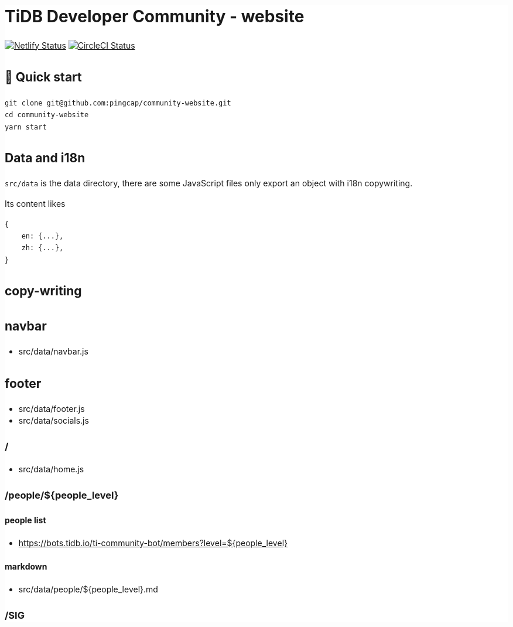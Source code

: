 # TiDB Developer Community - website

[![Netlify Status](https://api.netlify.com/api/v1/badges/bcc3f001-7721-4584-abb8-937c89723fed/deploy-status)](https://app.netlify.com/sites/community-website/deploys)
[![CircleCI Status](https://circleci.com/gh/pingcap/community-website.svg?style=svg)](https://circleci.com/gh/pingcap/community-website)

## 🚀 Quick start

    git clone git@github.com:pingcap/community-website.git
    cd community-website
    yarn start

## Data and i18n

`src/data` is the data directory,
there are some JavaScript files only export an object with i18n copywriting.

Its content likes

    {
        en: {...},
        zh: {...},
    }

## copy-writing

## navbar

- src/data/navbar.js

## footer

- src/data/footer.js
- src/data/socials.js

### /

- src/data/home.js

### /people/${people_level}

#### people list

- https://bots.tidb.io/ti-community-bot/members?level=${people_level}

#### markdown

- src/data/people/${people_level}.md

### /SIG

